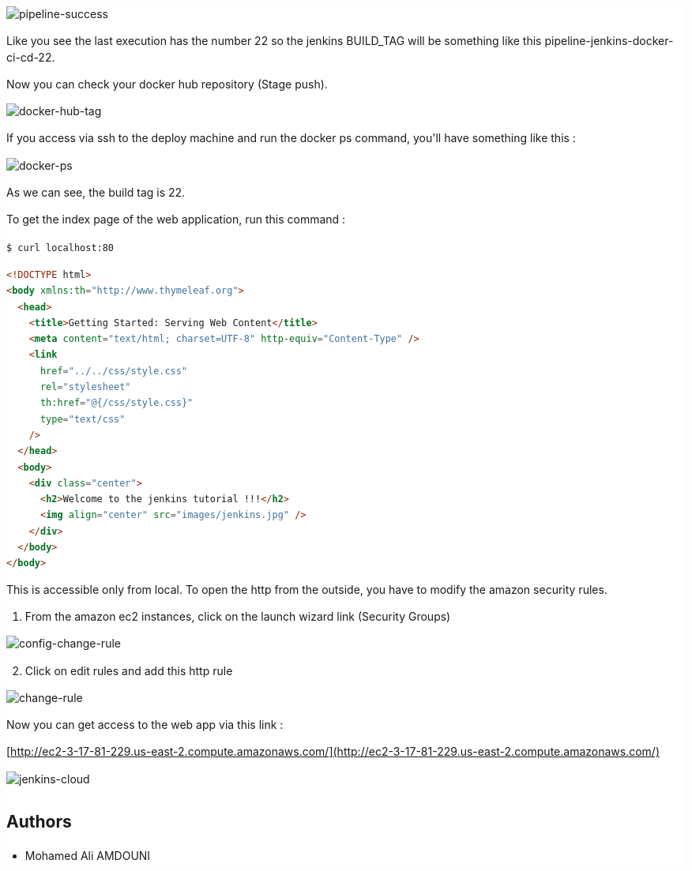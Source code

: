 ![pipeline-success](https://user-images.githubusercontent.com/16627692/77852127-29219800-71dd-11ea-8b35-309416cda616.png)

Like you see the last execution has the number 22 so the jenkins BUILD_TAG will be something like this pipeline-jenkins-docker-ci-cd-22.

Now you can check your docker hub repository (Stage push).

![docker-hub-tag](https://user-images.githubusercontent.com/16627692/77852125-28890180-71dd-11ea-860f-4a19ffdad918.png)

If you access via ssh to the deploy machine and run the docker ps command, you'll have something like this :

![docker-ps](https://user-images.githubusercontent.com/16627692/77852126-29219800-71dd-11ea-8aa0-3e25c9405c0e.png)

As we can see, the build tag is 22.

To get the index page of the web application, run this command :

```sh
$ curl localhost:80
```

```html
<!DOCTYPE html>
<body xmlns:th="http://www.thymeleaf.org">
  <head>
    <title>Getting Started: Serving Web Content</title>
    <meta content="text/html; charset=UTF-8" http-equiv="Content-Type" />
    <link
      href="../../css/style.css"
      rel="stylesheet"
      th:href="@{/css/style.css}"
      type="text/css"
    />
  </head>
  <body>
    <div class="center">
      <h2>Welcome to the jenkins tutorial !!!</h2>
      <img align="center" src="images/jenkins.jpg" />
    </div>
  </body>
</body>
```

This is accessible only from local. To open the http from the outside, you have to modify the amazon security rules.

1. From the amazon ec2 instances, click on the launch wizard link (Security Groups)

![config-change-rule](https://user-images.githubusercontent.com/16627692/77852124-27f06b00-71dd-11ea-8c99-7abe4f3bf809.png)

2. Click on edit rules and add this http rule

![change-rule](https://user-images.githubusercontent.com/16627692/77852123-2757d480-71dd-11ea-8599-4b755a29e4b6.png)

Now you can get access to the web app via this link :

[http://ec2-3-17-81-229.us-east-2.compute.amazonaws.com/](http://ec2-3-17-81-229.us-east-2.compute.amazonaws.com/)

![jenkins-cloud](https://user-images.githubusercontent.com/16627692/77852503-4e170a80-71df-11ea-9176-1aae5ce91944.png)

## Authors

- Mohamed Ali AMDOUNI
